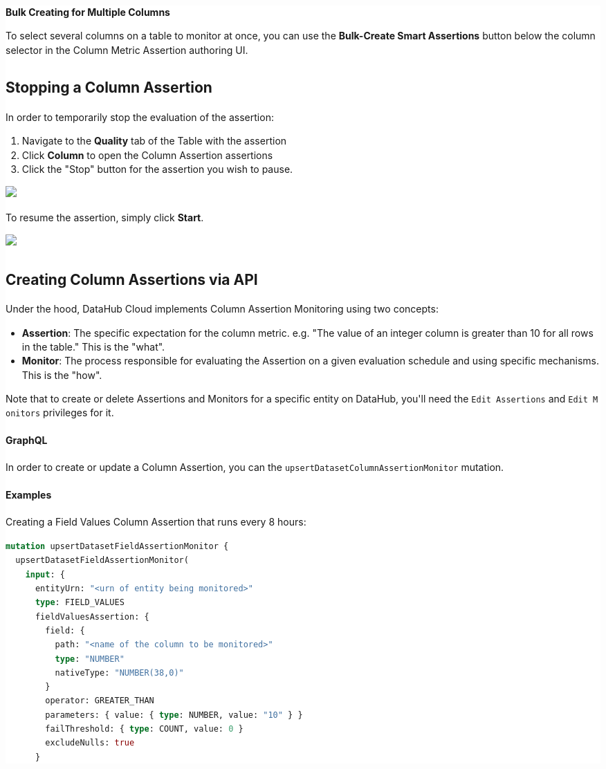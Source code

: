 **Bulk Creating for Multiple Columns**

To select several columns on a table to monitor at once, you can use the **Bulk-Create Smart Assertions** button below the column selector in the Column Metric Assertion authoring UI.

<iframe width="560" height="343" src="https://www.loom.com/embed/e71598c4394c4d8dba0770b8fc67ff06?sid=25326338-8a72-4382-98b5-026486233ef9" frameborder="0" webkitallowfullscreen mozallowfullscreen allowfullscreen></iframe>

## Stopping a Column Assertion

In order to temporarily stop the evaluation of the assertion:

1. Navigate to the **Quality** tab of the Table with the assertion
2. Click **Column** to open the Column Assertion assertions
3. Click the "Stop" button for the assertion you wish to pause.

<p align="left">
  <img width="25%"  src="https://raw.githubusercontent.com/datahub-project/static-assets/main/imgs/observe/shared/stop-assertion.png"/>
</p>

To resume the assertion, simply click **Start**.

<p align="left">
  <img width="25%"  src="https://raw.githubusercontent.com/datahub-project/static-assets/main/imgs/observe/shared/start-assertion.png"/>
</p>

## Creating Column Assertions via API

Under the hood, DataHub Cloud implements Column Assertion Monitoring using two concepts:

- **Assertion**: The specific expectation for the column metric. e.g. "The value of an integer column is greater than 10 for all rows in the table." This is the "what".
- **Monitor**: The process responsible for evaluating the Assertion on a given evaluation schedule and using specific
  mechanisms. This is the "how".

Note that to create or delete Assertions and Monitors for a specific entity on DataHub, you'll need the
`Edit Assertions` and `Edit Monitors` privileges for it.

#### GraphQL

In order to create or update a Column Assertion, you can the `upsertDatasetColumnAssertionMonitor` mutation.

#### Examples

Creating a Field Values Column Assertion that runs every 8 hours:

```graphql
mutation upsertDatasetFieldAssertionMonitor {
  upsertDatasetFieldAssertionMonitor(
    input: {
      entityUrn: "<urn of entity being monitored>"
      type: FIELD_VALUES
      fieldValuesAssertion: {
        field: {
          path: "<name of the column to be monitored>"
          type: "NUMBER"
          nativeType: "NUMBER(38,0)"
        }
        operator: GREATER_THAN
        parameters: { value: { type: NUMBER, value: "10" } }
        failThreshold: { type: COUNT, value: 0 }
        excludeNulls: true
      }
```